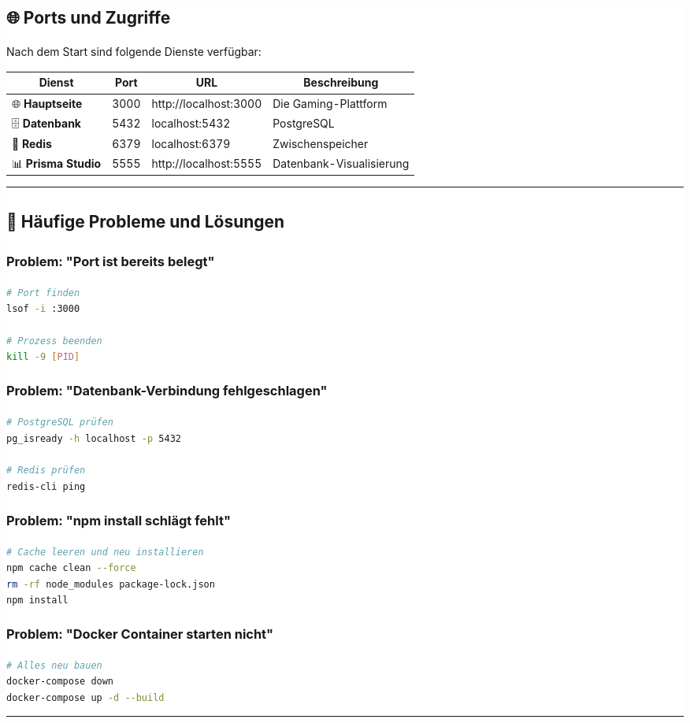 
## 🌐 Ports und Zugriffe

Nach dem Start sind folgende Dienste verfügbar:

| Dienst | Port | URL | Beschreibung |
|--------|------|-----|-------------|
| 🌐 **Hauptseite** | 3000 | http://localhost:3000 | Die Gaming-Plattform |
| 🗄️ **Datenbank** | 5432 | localhost:5432 | PostgreSQL |
| 🔄 **Redis** | 6379 | localhost:6379 | Zwischenspeicher |
| 📊 **Prisma Studio** | 5555 | http://localhost:5555 | Datenbank-Visualisierung |

---

## 🐛 Häufige Probleme und Lösungen

### Problem: "Port ist bereits belegt"
```bash
# Port finden
lsof -i :3000

# Prozess beenden
kill -9 [PID]
```

### Problem: "Datenbank-Verbindung fehlgeschlagen"
```bash
# PostgreSQL prüfen
pg_isready -h localhost -p 5432

# Redis prüfen
redis-cli ping
```

### Problem: "npm install schlägt fehlt"
```bash
# Cache leeren und neu installieren
npm cache clean --force
rm -rf node_modules package-lock.json
npm install
```

### Problem: "Docker Container starten nicht"
```bash
# Alles neu bauen
docker-compose down
docker-compose up -d --build
```

---
